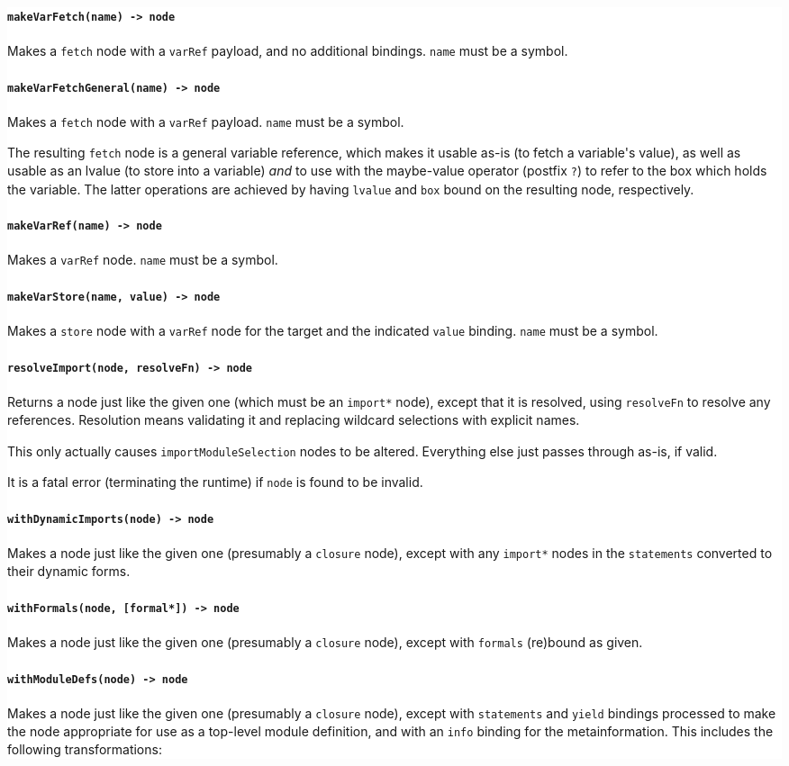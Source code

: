 #### `makeVarFetch(name) -> node`

Makes a `fetch` node with a `varRef` payload, and no additional bindings.
`name` must be a symbol.

#### `makeVarFetchGeneral(name) -> node`

Makes a `fetch` node with a `varRef` payload. `name` must be a symbol.

The resulting `fetch` node is a general variable reference, which makes it
usable as-is (to fetch a variable's value), as well as usable as an lvalue
(to store into a variable) *and* to use with the maybe-value operator
(postfix `?`) to refer to the box which holds the variable. The latter
operations are achieved by having `lvalue` and `box` bound on the resulting
node, respectively.

#### `makeVarRef(name) -> node`

Makes a `varRef` node. `name` must be a symbol.

#### `makeVarStore(name, value) -> node`

Makes a `store` node with a `varRef` node for the target and the indicated
`value` binding. `name` must be a symbol.

#### `resolveImport(node, resolveFn) -> node`

Returns a node just like the given one (which must be an `import*` node),
except that it is resolved, using `resolveFn` to resolve any references.
Resolution means validating it and replacing wildcard selections with explicit
names.

This only actually causes `importModuleSelection` nodes to be altered.
Everything else just passes through as-is, if valid.

It is a fatal error (terminating the runtime) if `node` is found to be
invalid.

#### `withDynamicImports(node) -> node`

Makes a node just like the given one (presumably a `closure` node), except
with any `import*` nodes in the `statements` converted to their dynamic
forms.

#### `withFormals(node, [formal*]) -> node`

Makes a node just like the given one (presumably a `closure` node), except
with `formals` (re)bound as given.

#### `withModuleDefs(node) -> node`

Makes a node just like the given one (presumably a `closure` node), except
with `statements` and `yield` bindings processed to make the node
appropriate for use as a top-level module definition, and with an `info`
binding for the metainformation. This includes the following transformations:
